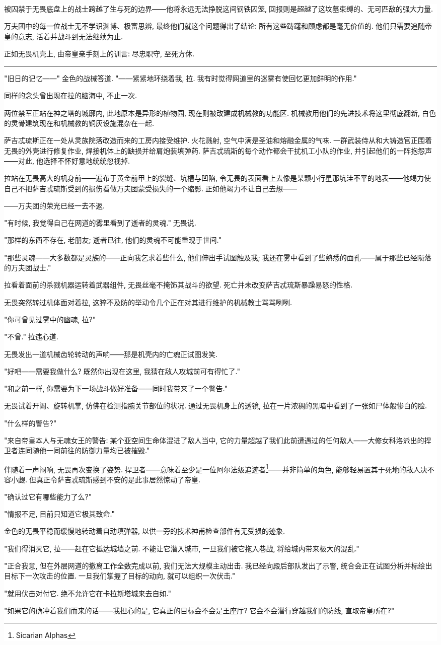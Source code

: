 被囚禁于无畏底盘上的战士跨越了生与死的边界——他将永远无法挣脱这间钢铁囚笼, 回报则是超越了这坟墓束缚的、无可匹敌的强大力量.

万夫团中的每一位战士无不学识渊博、极富思辨, 最终他们就这个问题得出了结论: 所有这些踌躇和顾虑都是毫无价值的. 他们只需要追随帝皇的意志, 活着并战斗到无法继续为止.

正如无畏机壳上, 由帝皇亲手刻上的训言: 尽忠职守, 至死方休.

--------

"旧日的记忆——" 金色的战械答道. "——紧紧地环绕着我, 拉. 我有时觉得网道里的迷雾有使回忆更加鲜明的作用."

同样的念头曾出现在拉的脑海中, 不止一次.

两位禁军正站在神之塔的城廓内, 此地原本是异形的植物园, 现在则被改建成机械教的功能区. 机械教用他们的先进技术将这里彻底翻新, 白色的灵骨建筑现在和机械教的铜灰设施混杂在一起.

萨吉忒琉斯正在一处从灵族院落改造而来的工房内接受维护. 火花溅射, 空气中满是圣油和熔融金属的气味. 一群武装侍从和大铸造官正围着无畏的外壳进行修复作业, 焊接机体上的缺损并给肩炮装填弹药. 萨吉忒琉斯的每个动作都会干扰机工小队的作业, 并引起他们的一阵抱怨声——对此, 他选择不怀好意地统统忽视掉.

拉站在无畏高大的机身前——遍布于黄金前甲上的裂缝、坑槽与凹陷, 令无畏的表面看上去像是某颗小行星那坑洼不平的地表——他竭力使自己不把萨吉忒琉斯受到的损伤看做万夫团蒙受损失的一个缩影. 正如他竭力不让自己去想——

——万夫团的荣光已经一去不返.

"有时候, 我觉得自己在网道的雾里看到了逝者的灵魂." 无畏说.

"那样的东西不存在, 老朋友; 逝者已往, 他们的灵魂不可能重现于世间."

"那些灵魂——大多数都是灵族的——正向我乞求着些什么, 他们伸出手试图触及我; 我还在雾中看到了些熟悉的面孔——属于那些已经陨落的万夫团战士."

拉看着面前的杀戮机器运转着武器组件, 无畏丝毫不掩饰其战斗的欲望. 死亡并未改变萨吉忒琉斯暴躁易怒的性格.

无畏突然转过机体面对着拉, 这猝不及防的举动令几个正在对其进行维护的机械教士骂骂咧咧.

"你可曾见过雾中的幽魂, 拉?"

"不曾." 拉违心道.

无畏发出一道机械齿轮转动的声响——那是机壳内的亡魂正试图发笑.

"好吧——需要我做什么? 既然你出现在这里, 我猜在敌人攻城前可有得忙了."

"和之前一样, 你需要为下一场战斗做好准备——同时我带来了一个警告."

无畏试着开阖、旋转机掌, 仿佛在检测指腕关节部位的状况. 通过无畏机身上的透镜, 拉在一片浓稠的黑暗中看到了一张如尸体般惨白的脸.

"什么样的警告?"

"来自帝皇本人与无魂女王的警告: 某个亚空间生命体混进了敌人当中, 它的力量超越了我们此前遭遇过的任何敌人——大修女科洛派出的捍卫者连同随他一同前往的防御力量均已被摧毁."

伴随着一声闷响, 无畏再次变换了姿势. 捍卫者——意味着至少是一位阿尔法级追迹者[^4]——并非简单的角色, 能够轻易置其于死地的敌人决不容小觑. 但真正令萨吉忒琉斯感到不安的是此事居然惊动了帝皇.

"确认过它有哪些能力了么?"

"情报不足, 目前只知道它极其致命."

金色的无畏平稳而缓慢地转动着自动填弹器, 以供一旁的技术神甫检查部件有无受损的迹象.

"我们得消灭它, 拉——赶在它抵达城墙之前. 不能让它潜入城市, 一旦我们被它拖入巷战, 将给城内带来极大的混乱."

"正合我意, 但在外层网道的撤离工作全数完成以前, 我们无法大规模主动出击. 我已经向殿后部队发出了示警, 统合会正在试图分析并标绘出目标下一次攻击的位置. 一旦我们掌握了目标的动向, 就可以组织一次伏击."

"就用伏击对付它. 绝不允许它在卡拉斯塔城来去自如."

"如果它的确冲着我们而来的话——我担心的是, 它真正的目标会不会是王座厅? 它会不会潜行穿越我们的防线, 直取帝皇所在?"


[^1]: 译注: sagittarus 射手座/人马座
[^2]: Maulland Sen
[^3]: Nordyc
[^4]: Sicarian Alphas
